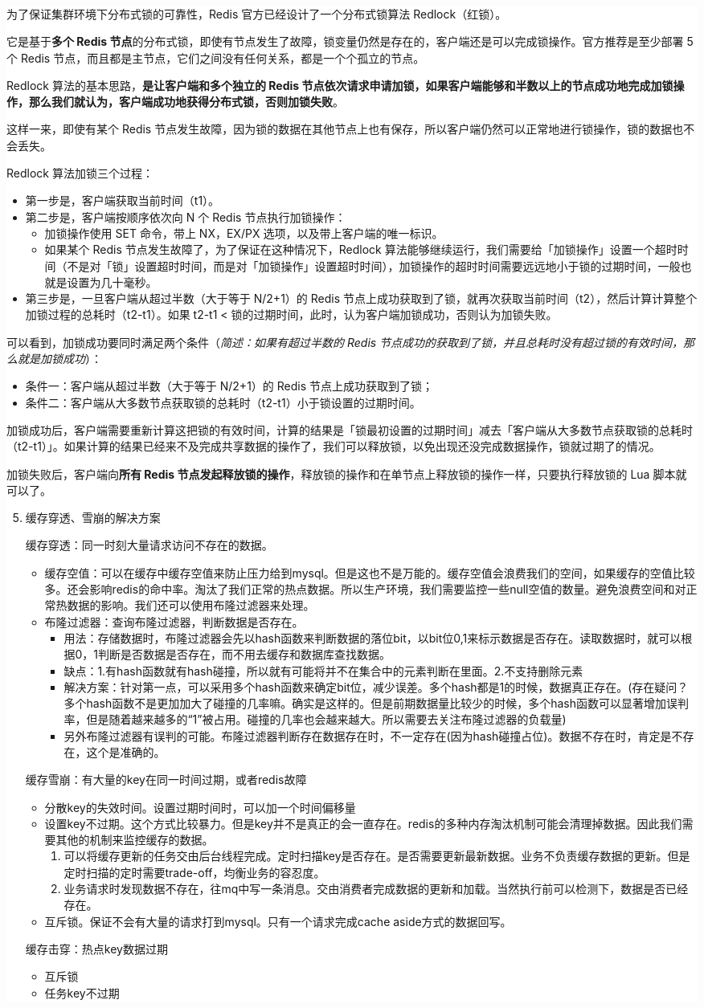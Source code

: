    为了保证集群环境下分布式锁的可靠性，Redis 官方已经设计了一个分布式锁算法 Redlock（红锁）。

   它是基于**多个 Redis 节点**的分布式锁，即使有节点发生了故障，锁变量仍然是存在的，客户端还是可以完成锁操作。官方推荐是至少部署 5 个 Redis 节点，而且都是主节点，它们之间没有任何关系，都是一个个孤立的节点。

   Redlock 算法的基本思路，**是让客户端和多个独立的 Redis 节点依次请求申请加锁，如果客户端能够和半数以上的节点成功地完成加锁操作，那么我们就认为，客户端成功地获得分布式锁，否则加锁失败**。

   这样一来，即使有某个 Redis 节点发生故障，因为锁的数据在其他节点上也有保存，所以客户端仍然可以正常地进行锁操作，锁的数据也不会丢失。

   Redlock 算法加锁三个过程：

   - 第一步是，客户端获取当前时间（t1）。
   - 第二步是，客户端按顺序依次向 N 个 Redis 节点执行加锁操作：
     - 加锁操作使用 SET 命令，带上 NX，EX/PX 选项，以及带上客户端的唯一标识。
     - 如果某个 Redis 节点发生故障了，为了保证在这种情况下，Redlock 算法能够继续运行，我们需要给「加锁操作」设置一个超时时间（不是对「锁」设置超时时间，而是对「加锁操作」设置超时时间），加锁操作的超时时间需要远远地小于锁的过期时间，一般也就是设置为几十毫秒。
   - 第三步是，一旦客户端从超过半数（大于等于 N/2+1）的 Redis 节点上成功获取到了锁，就再次获取当前时间（t2），然后计算计算整个加锁过程的总耗时（t2-t1）。如果 t2-t1 < 锁的过期时间，此时，认为客户端加锁成功，否则认为加锁失败。

   可以看到，加锁成功要同时满足两个条件（*简述：如果有超过半数的 Redis 节点成功的获取到了锁，并且总耗时没有超过锁的有效时间，那么就是加锁成功*）：

   - 条件一：客户端从超过半数（大于等于 N/2+1）的 Redis 节点上成功获取到了锁；
   - 条件二：客户端从大多数节点获取锁的总耗时（t2-t1）小于锁设置的过期时间。

   加锁成功后，客户端需要重新计算这把锁的有效时间，计算的结果是「锁最初设置的过期时间」减去「客户端从大多数节点获取锁的总耗时（t2-t1）」。如果计算的结果已经来不及完成共享数据的操作了，我们可以释放锁，以免出现还没完成数据操作，锁就过期了的情况。

   加锁失败后，客户端向**所有 Redis 节点发起释放锁的操作**，释放锁的操作和在单节点上释放锁的操作一样，只要执行释放锁的 Lua 脚本就可以了。

   

5. 缓存穿透、雪崩的解决方案

   缓存穿透：同一时刻大量请求访问不存在的数据。

   - 缓存空值：可以在缓存中缓存空值来防止压力给到mysql。但是这也不是万能的。缓存空值会浪费我们的空间，如果缓存的空值比较多。还会影响redis的命中率。淘汰了我们正常的热点数据。所以生产环境，我们需要监控一些null空值的数量。避免浪费空间和对正常热数据的影响。我们还可以使用布隆过滤器来处理。
   - 布隆过滤器：查询布隆过滤器，判断数据是否存在。
     - 用法：存储数据时，布隆过滤器会先以hash函数来判断数据的落位bit，以bit位0,1来标示数据是否存在。读取数据时，就可以根据0，1判断是否数据是否存在，而不用去缓存和数据库查找数据。
     - 缺点：1.有hash函数就有hash碰撞，所以就有可能将并不在集合中的元素判断在里面。2.不支持删除元素
     - 解决方案：针对第一点，可以采用多个hash函数来确定bit位，减少误差。多个hash都是1的时候，数据真正存在。(存在疑问？多个hash函数不是更加加大了碰撞的几率嘛。确实是这样的。但是前期数据量比较少的时候，多个hash函数可以显著增加误判率，但是随着越来越多的“1”被占用。碰撞的几率也会越来越大。所以需要去关注布隆过滤器的负载量)
     - 另外布隆过滤器有误判的可能。布隆过滤器判断存在数据存在时，不一定存在(因为hash碰撞占位)。数据不存在时，肯定是不存在，这个是准确的。

   

   缓存雪崩：有大量的key在同一时间过期，或者redis故障

   - 分散key的失效时间。设置过期时间时，可以加一个时间偏移量
   - 设置key不过期。这个方式比较暴力。但是key并不是真正的会一直存在。redis的多种内存淘汰机制可能会清理掉数据。因此我们需要其他的机制来监控缓存的数据。
     1. 可以将缓存更新的任务交由后台线程完成。定时扫描key是否存在。是否需要更新最新数据。业务不负责缓存数据的更新。但是定时扫描的定时需要trade-off，均衡业务的容忍度。
     2. 业务请求时发现数据不存在，往mq中写一条消息。交由消费者完成数据的更新和加载。当然执行前可以检测下，数据是否已经存在。
   - 互斥锁。保证不会有大量的请求打到mysql。只有一个请求完成cache aside方式的数据回写。

   

   缓存击穿：热点key数据过期

   - 互斥锁
   - 任务key不过期
